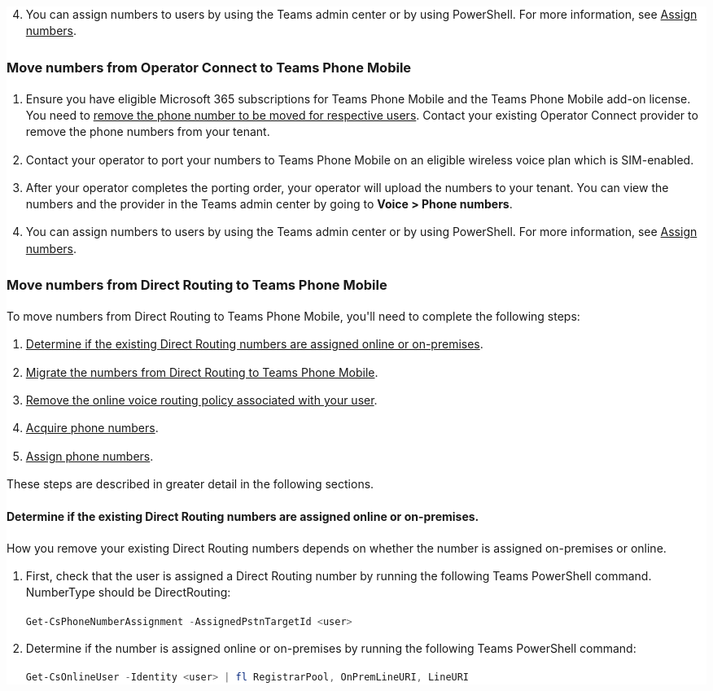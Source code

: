 4. You can assign numbers to users by using the Teams admin center or by using PowerShell. For more information, see [Assign numbers](assign-change-or-remove-a-phone-number-for-a-user.md).

### Move numbers from Operator Connect to Teams Phone Mobile

1. Ensure you have eligible Microsoft 365 subscriptions for Teams Phone Mobile and the Teams Phone Mobile add-on license. You need to [remove the phone number to be moved for respective users](assign-change-or-remove-a-phone-number-for-a-user.md#remove-a-phone-number-from-a-user). Contact your existing Operator Connect provider to remove the phone numbers from your tenant.

2. Contact your operator to port your numbers to Teams Phone Mobile on an eligible wireless voice plan which is SIM-enabled. 

3. After your operator completes the porting order, your operator will upload the numbers to your tenant. You can view the numbers and the provider in the Teams admin center by going to **Voice > Phone numbers**. 

4. You can assign numbers to users by using the Teams admin center or by using PowerShell. For more information, see [Assign numbers](assign-change-or-remove-a-phone-number-for-a-user.md).

### Move numbers from Direct Routing to Teams Phone Mobile   

To move numbers from Direct Routing to Teams Phone Mobile, you'll need to complete the following steps:

1. [Determine if the existing Direct Routing numbers are assigned online or on-premises](#determine-if-the-existing-direct-routing-numbers-are-assigned-online-or-on-premises).

2. [Migrate the numbers from Direct Routing to Teams Phone Mobile](#migrate-the-numbers-from-direct-routing-to-teams-phone-mobile).

2. [Remove the online voice routing policy associated with your user](#remove-the-online-voice-routing-policy-associated-with-your-user).

3. [Acquire phone numbers](#acquire-phone-numbers).

4. [Assign phone numbers](#assign-phone-numbers).

These steps are described in greater detail in the following sections.

#### Determine if the existing Direct Routing numbers are assigned online or on-premises.

How you remove your existing Direct Routing numbers depends on whether the number is assigned on-premises or online.

1. First, check that the user is assigned a Direct Routing number by running the following Teams PowerShell command. NumberType should be DirectRouting:

   ```PowerShell
   Get-CsPhoneNumberAssignment -AssignedPstnTargetId <user> 
   ```

2. Determine if the number is assigned online or on-premises by running the following Teams PowerShell command:

   ```PowerShell
   Get-CsOnlineUser -Identity <user> | fl RegistrarPool, OnPremLineURI, LineURI 
   ```

